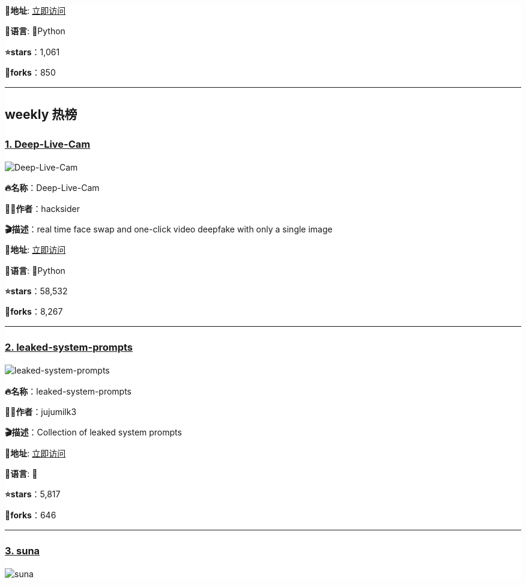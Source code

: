 **🔗地址**: [立即访问](https://github.com//sunnypilot/sunnypilot) 

**👀语言**: 🔺Python 

**⭐stars**：1,061 

**📍forks**：850 

--- 

## weekly 热榜

### [1. Deep-Live-Cam](https://github.com//hacksider/Deep-Live-Cam) 

![Deep-Live-Cam](https://s0.wp.com/mshots/v1/https://github.com//hacksider/Deep-Live-Cam?w=600&h=450) 

**🔥名称**：Deep-Live-Cam 

**🧑‍💻作者**：hacksider 

**🎬描述**：real time face swap and one-click video deepfake with only a single image 

**🔗地址**: [立即访问](https://github.com//hacksider/Deep-Live-Cam) 

**👀语言**: 🔺Python 

**⭐stars**：58,532 

**📍forks**：8,267 

--- 

### [2. leaked-system-prompts](https://github.com//jujumilk3/leaked-system-prompts) 

![leaked-system-prompts](https://s0.wp.com/mshots/v1/https://github.com//jujumilk3/leaked-system-prompts?w=600&h=450) 

**🔥名称**：leaked-system-prompts 

**🧑‍💻作者**：jujumilk3 

**🎬描述**：Collection of leaked system prompts 

**🔗地址**: [立即访问](https://github.com//jujumilk3/leaked-system-prompts) 

**👀语言**: 🔺 

**⭐stars**：5,817 

**📍forks**：646 

--- 

### [3. suna](https://github.com//kortix-ai/suna) 

![suna](https://s0.wp.com/mshots/v1/https://github.com//kortix-ai/suna?w=600&h=450) 
